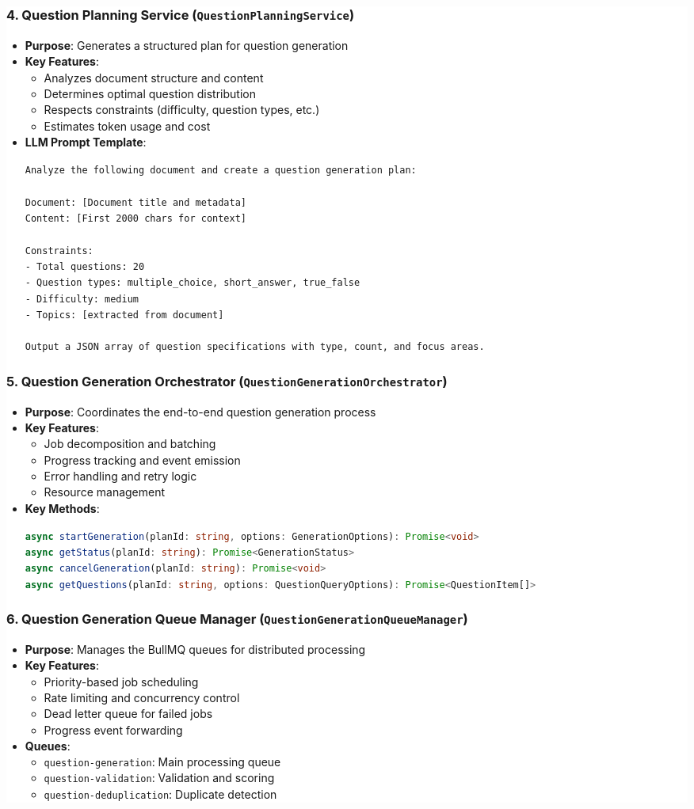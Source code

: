 ### 4. Question Planning Service (`QuestionPlanningService`)
- **Purpose**: Generates a structured plan for question generation
- **Key Features**:
  - Analyzes document structure and content
  - Determines optimal question distribution
  - Respects constraints (difficulty, question types, etc.)
  - Estimates token usage and cost
- **LLM Prompt Template**:
  ```
  Analyze the following document and create a question generation plan:
  
  Document: [Document title and metadata]
  Content: [First 2000 chars for context]
  
  Constraints:
  - Total questions: 20
  - Question types: multiple_choice, short_answer, true_false
  - Difficulty: medium
  - Topics: [extracted from document]
  
  Output a JSON array of question specifications with type, count, and focus areas.
  ```

### 5. Question Generation Orchestrator (`QuestionGenerationOrchestrator`)
- **Purpose**: Coordinates the end-to-end question generation process
- **Key Features**:
  - Job decomposition and batching
  - Progress tracking and event emission
  - Error handling and retry logic
  - Resource management
- **Key Methods**:
  ```typescript
  async startGeneration(planId: string, options: GenerationOptions): Promise<void>
  async getStatus(planId: string): Promise<GenerationStatus>
  async cancelGeneration(planId: string): Promise<void>
  async getQuestions(planId: string, options: QuestionQueryOptions): Promise<QuestionItem[]>
  ```

### 6. Question Generation Queue Manager (`QuestionGenerationQueueManager`)
- **Purpose**: Manages the BullMQ queues for distributed processing
- **Key Features**:
  - Priority-based job scheduling
  - Rate limiting and concurrency control
  - Dead letter queue for failed jobs
  - Progress event forwarding
- **Queues**:
  - `question-generation`: Main processing queue
  - `question-validation`: Validation and scoring
  - `question-deduplication`: Duplicate detection
